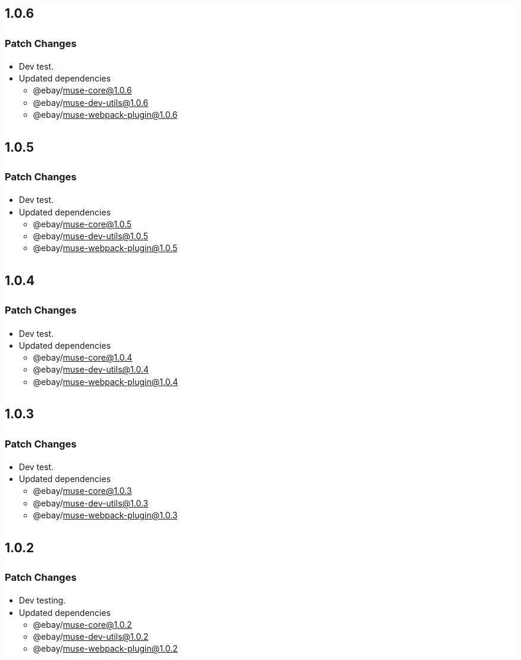 ## 1.0.6

### Patch Changes

- Dev test.
- Updated dependencies
  - @ebay/muse-core@1.0.6
  - @ebay/muse-dev-utils@1.0.6
  - @ebay/muse-webpack-plugin@1.0.6

## 1.0.5

### Patch Changes

- Dev test.
- Updated dependencies
  - @ebay/muse-core@1.0.5
  - @ebay/muse-dev-utils@1.0.5
  - @ebay/muse-webpack-plugin@1.0.5

## 1.0.4

### Patch Changes

- Dev test.
- Updated dependencies
  - @ebay/muse-core@1.0.4
  - @ebay/muse-dev-utils@1.0.4
  - @ebay/muse-webpack-plugin@1.0.4

## 1.0.3

### Patch Changes

- Dev test.
- Updated dependencies
  - @ebay/muse-core@1.0.3
  - @ebay/muse-dev-utils@1.0.3
  - @ebay/muse-webpack-plugin@1.0.3

## 1.0.2

### Patch Changes

- Dev testing.
- Updated dependencies
  - @ebay/muse-core@1.0.2
  - @ebay/muse-dev-utils@1.0.2
  - @ebay/muse-webpack-plugin@1.0.2
